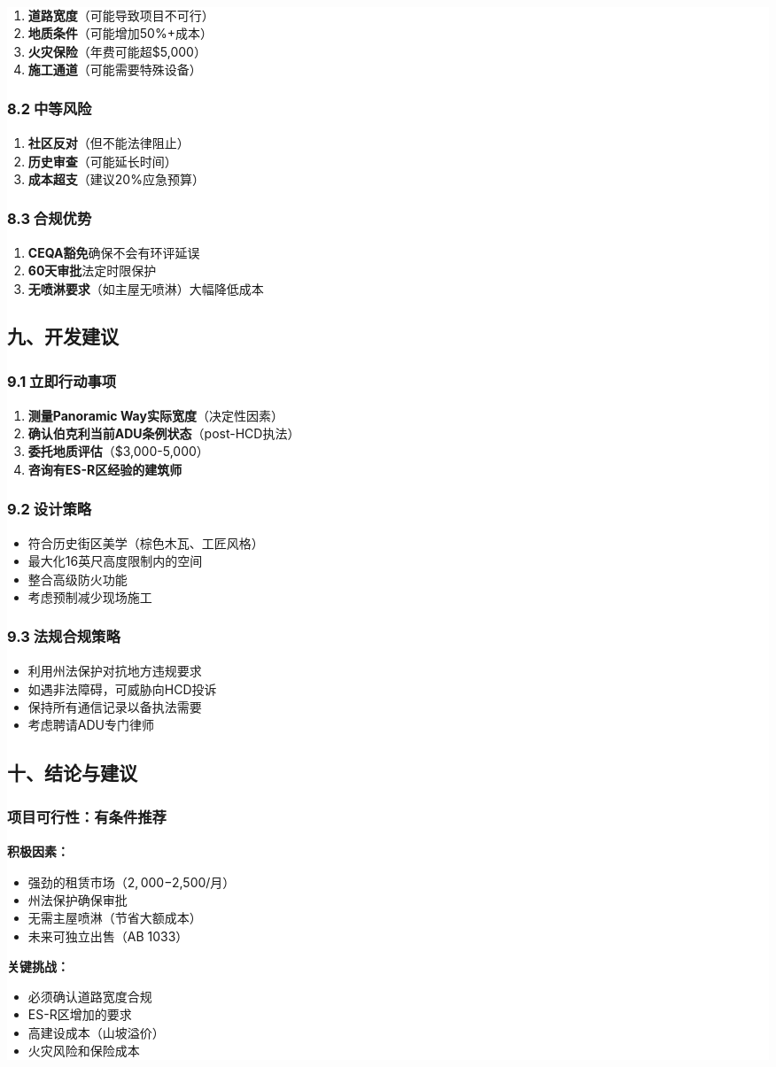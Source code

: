 1. **道路宽度**（可能导致项目不可行）
2. **地质条件**（可能增加50%+成本）
3. **火灾保险**（年费可能超$5,000）
4. **施工通道**（可能需要特殊设备）

### 8.2 中等风险

1. **社区反对**（但不能法律阻止）
2. **历史审查**（可能延长时间）
3. **成本超支**（建议20%应急预算）

### 8.3 合规优势

1. **CEQA豁免**确保不会有环评延误
2. **60天审批**法定时限保护
3. **无喷淋要求**（如主屋无喷淋）大幅降低成本

## 九、开发建议

### 9.1 立即行动事项

1. **测量Panoramic Way实际宽度**（决定性因素）
2. **确认伯克利当前ADU条例状态**（post-HCD执法）
3. **委托地质评估**（$3,000-5,000）
4. **咨询有ES-R区经验的建筑师**

### 9.2 设计策略

- 符合历史街区美学（棕色木瓦、工匠风格）
- 最大化16英尺高度限制内的空间
- 整合高级防火功能
- 考虑预制减少现场施工

### 9.3 法规合规策略

- 利用州法保护对抗地方违规要求
- 如遇非法障碍，可威胁向HCD投诉
- 保持所有通信记录以备执法需要
- 考虑聘请ADU专门律师

## 十、结论与建议

### 项目可行性：**有条件推荐**

**积极因素：**
- 强劲的租赁市场（$2,000-$2,500/月）
- 州法保护确保审批
- 无需主屋喷淋（节省大额成本）
- 未来可独立出售（AB 1033）

**关键挑战：**
- 必须确认道路宽度合规
- ES-R区增加的要求
- 高建设成本（山坡溢价）
- 火灾风险和保险成本
